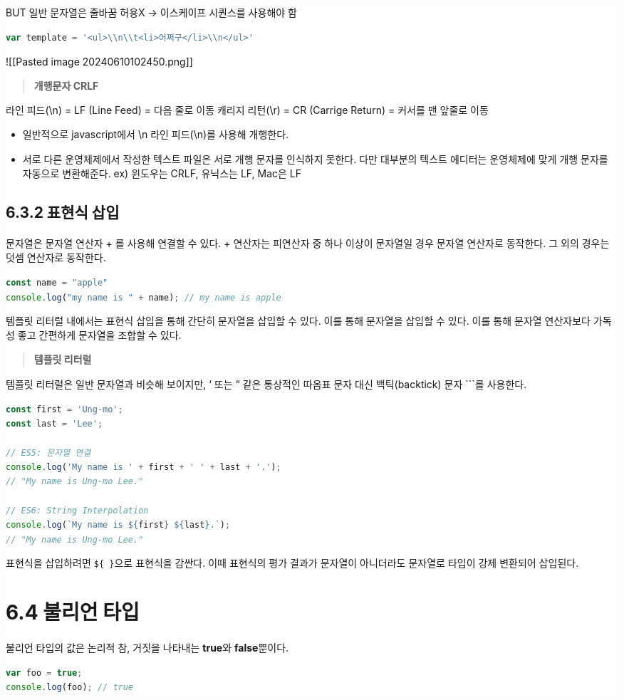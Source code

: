 BUT 일반 문자열은 줄바꿈 허용X → 이스케이프 시퀀스를 사용해야 함

```jsx
var template = '<ul>\\n\\t<li>어쩌구</li>\\n</ul>'
```
![[Pasted image 20240610102450.png]]

> **개행문자 CRLF**

라인 피드(\n) = LF (Line Feed) = 다음 줄로 이동 캐리지 리턴(\r) = CR (Carrige Return) = 커서를 맨 앞줄로 이동

- 일반적으로 javascript에서 \n 라인 피드(\n)를 사용해 개행한다.
    
- 서로 다른 운영체제에서 작성한 텍스트 파일은 서로 개행 문자를 인식하지 못한다. 다만 대부분의 텍스트 에디터는 운영체제에 맞게 개행 문자를 자동으로 변환해준다. ex) 윈도우는 CRLF, 유닉스는 LF, Mac은 LF
    

## 6.3.2 표현식 삽입

문자열은 문자열 연산자 + 를 사용해 연결할 수 있다. + 연산자는 피연산자 중 하나 이상이 문자열일 경우 문자열 연산자로 동작한다. 그 외의 경우는 덧셈 연산자로 동작한다.

```jsx
const name = "apple"
console.log("my name is " + name); // my name is apple
```

템플릿 리터럴 내에서는 표현식 삽입을 통해 간단히 문자열을 삽입할 수 있다. 이를 통해 문자열을 삽입할 수 있다. 이를 통해 문자열 연산자보다 가독성 좋고 간편하게 문자열을 조합할 수 있다.

> **템플릿 리터럴**

템플릿 리터럴은 일반 문자열과 비슷해 보이지만, ‘ 또는 “ 같은 통상적인 따옴표 문자 대신 백틱(backtick) 문자 ```를 사용한다.

```jsx
const first = 'Ung-mo';
const last = 'Lee';

// ES5: 문자열 연결
console.log('My name is ' + first + ' ' + last + '.');
// "My name is Ung-mo Lee."

// ES6: String Interpolation
console.log(`My name is ${first} ${last}.`);
// "My name is Ung-mo Lee."
```

표현식을 삽입하려면 `${ }`으로 표현식을 감싼다. 이때 표현식의 평가 결과가 문자열이 아니더라도 문자열로 타입이 강제 변환되어 삽입된다.

# 6.4 불리언 타입

불리언 타입의 값은 논리적 참, 거짓을 나타내는 **true**와 **false**뿐이다.

```jsx
var foo = true;
console.log(foo); // true
```

